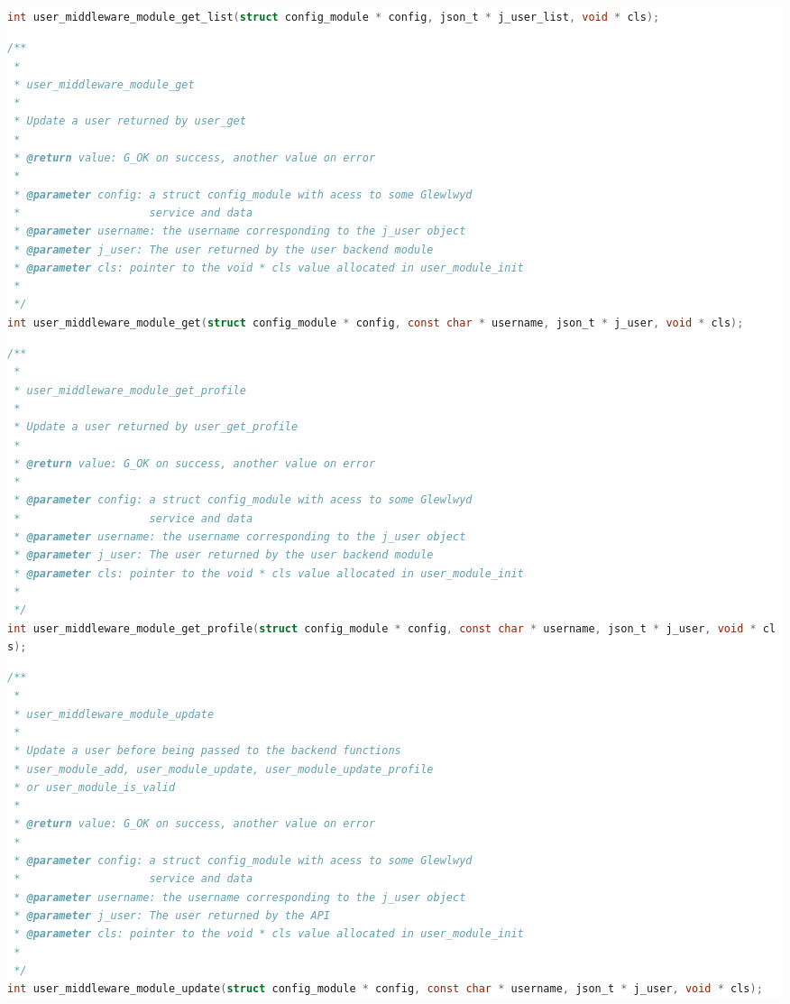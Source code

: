 ```C
int user_middleware_module_get_list(struct config_module * config, json_t * j_user_list, void * cls);
```

```C
/**
 *
 * user_middleware_module_get
 *
 * Update a user returned by user_get
 *
 * @return value: G_OK on success, another value on error
 *
 * @parameter config: a struct config_module with acess to some Glewlwyd
 *                    service and data
 * @parameter username: the username corresponding to the j_user object
 * @parameter j_user: The user returned by the user backend module
 * @parameter cls: pointer to the void * cls value allocated in user_module_init
 * 
 */
int user_middleware_module_get(struct config_module * config, const char * username, json_t * j_user, void * cls);
```

```C
/**
 *
 * user_middleware_module_get_profile
 *
 * Update a user returned by user_get_profile
 *
 * @return value: G_OK on success, another value on error
 *
 * @parameter config: a struct config_module with acess to some Glewlwyd
 *                    service and data
 * @parameter username: the username corresponding to the j_user object
 * @parameter j_user: The user returned by the user backend module
 * @parameter cls: pointer to the void * cls value allocated in user_module_init
 * 
 */
int user_middleware_module_get_profile(struct config_module * config, const char * username, json_t * j_user, void * cls);
```

```C
/**
 *
 * user_middleware_module_update
 *
 * Update a user before being passed to the backend functions
 * user_module_add, user_module_update, user_module_update_profile
 * or user_module_is_valid
 *
 * @return value: G_OK on success, another value on error
 *
 * @parameter config: a struct config_module with acess to some Glewlwyd
 *                    service and data
 * @parameter username: the username corresponding to the j_user object
 * @parameter j_user: The user returned by the API
 * @parameter cls: pointer to the void * cls value allocated in user_module_init
 * 
 */
int user_middleware_module_update(struct config_module * config, const char * username, json_t * j_user, void * cls);
```
